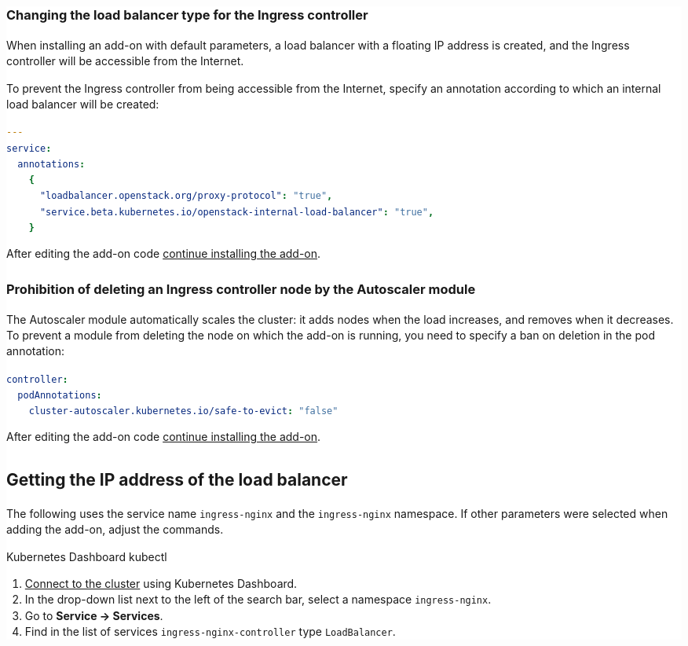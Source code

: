 </info>

### Changing the load balancer type for the Ingress controller

When installing an add-on with default parameters, a load balancer with a floating IP address is created, and the Ingress controller will be accessible from the Internet.

To prevent the Ingress controller from being accessible from the Internet, specify an annotation according to which an internal load balancer will be created:

```yaml
---
service:
  annotations:
    {
      "loadbalancer.openstack.org/proxy-protocol": "true",
      "service.beta.kubernetes.io/openstack-internal-load-balancer": "true",
    }
```

After editing the add-on code [continue installing the add-on](#installing_addon).

### Prohibition of deleting an Ingress controller node by the Autoscaler module

The Autoscaler module automatically scales the cluster: it adds nodes when the load increases, and removes when it decreases. To prevent a module from deleting the node on which the add-on is running, you need to specify a ban on deletion in the pod annotation:

```yaml
controller:
  podAnnotations:
    cluster-autoscaler.kubernetes.io/safe-to-evict: "false"
```

After editing the add-on code [continue installing the add-on](#installing_addon).

## Getting the IP address of the load balancer

<info>

The following uses the service name `ingress-nginx` and the `ingress-nginx` namespace. If other parameters were selected when adding the add-on, adjust the commands.

</info>

<tabs>
<tablist>
<tab>Kubernetes Dashboard</tab>
<tab>kubectl</tab>
</tablist>
<tabpanel>

1. [Connect to the cluster](../../../../connect/k8s-dashboard) using Kubernetes Dashboard.
1. In the drop-down list next to the left of the search bar, select a namespace `ingress-nginx`.
1. Go to **Service → Services**.
1. Find in the list of services `ingress-nginx-controller` type `LoadBalancer`.
